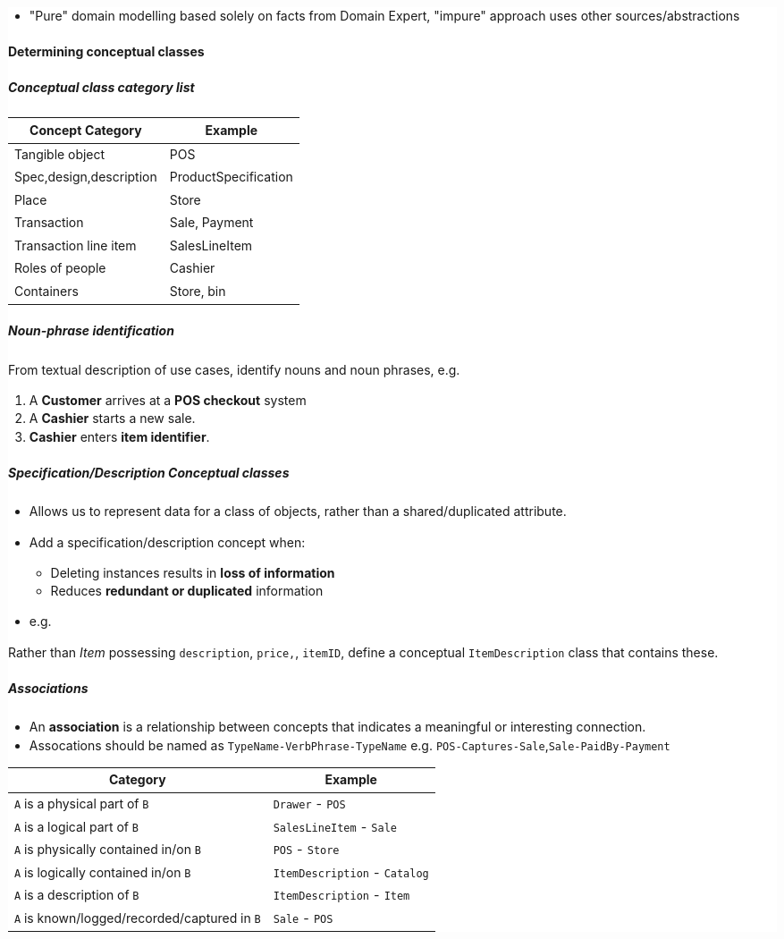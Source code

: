 - "Pure" domain modelling based solely on facts from Domain Expert, "impure" approach uses other sources/abstractions

#### Determining conceptual classes

##### Conceptual class category list

|Concept Category | Example | 
|-----------------|---------|
| Tangible object| POS |
| Spec,design,description | ProductSpecification | 
| Place | Store|
| Transaction | Sale, Payment |
| Transaction line item | SalesLineItem |
| Roles of people | Cashier | 
| Containers | Store, bin | 

##### Noun-phrase identification

From textual description of use cases, identify nouns and noun phrases, e.g.

1. A **Customer** arrives at a **POS checkout** system
2. A **Cashier** starts a new sale.
3. **Cashier** enters **item identifier**.

##### Specification/Description Conceptual classes

- Allows us to represent data for a class of objects, rather than a shared/duplicated attribute.
- Add a specification/description concept when:
    + Deleting instances results in **loss of information**
    + Reduces **redundant or duplicated** information

- e.g. 

Rather than *Item* possessing `description`, `price,`, `itemID`, define a conceptual `ItemDescription` class that contains these.

##### Associations

- An **association** is a relationship between concepts that indicates a meaningful or interesting connection. 
- Assocations should be named as `TypeName-VerbPhrase-TypeName` e.g. `POS-Captures-Sale`,`Sale-PaidBy-Payment`


| Category | Example | 
|----------|---------|
| `A` is a physical part of `B` | `Drawer` - `POS` | 
| `A` is a logical part of `B` | `SalesLineItem` - `Sale` | 
| `A` is physically contained in/on `B` | `POS` - `Store` | 
| `A` is logically contained in/on `B` | `ItemDescription` - `Catalog` | 
| `A` is a description of `B` | `ItemDescription` - `Item` | 
| `A` is known/logged/recorded/captured in `B` | `Sale` - `POS` | 

